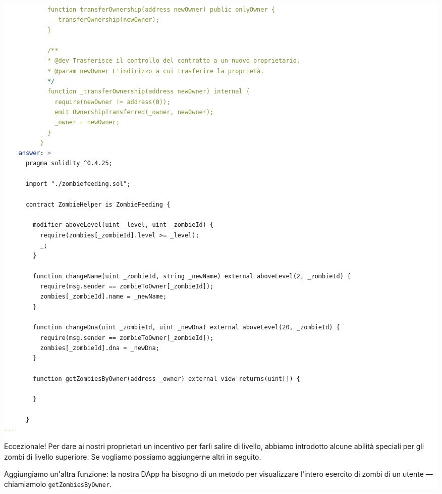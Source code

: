 ```yaml
            function transferOwnership(address newOwner) public onlyOwner {
              _transferOwnership(newOwner);
            }

            /**
            * @dev Trasferisce il controllo del contratto a un nuovo proprietario.
            * @param newOwner L'indirizzo a cui trasferire la proprietà.
            */
            function _transferOwnership(address newOwner) internal {
              require(newOwner != address(0));
              emit OwnershipTransferred(_owner, newOwner);
              _owner = newOwner;
            }
          }
    answer: >
      pragma solidity ^0.4.25;

      import "./zombiefeeding.sol";

      contract ZombieHelper is ZombieFeeding {

        modifier aboveLevel(uint _level, uint _zombieId) {
          require(zombies[_zombieId].level >= _level);
          _;
        }

        function changeName(uint _zombieId, string _newName) external aboveLevel(2, _zombieId) {
          require(msg.sender == zombieToOwner[_zombieId]);
          zombies[_zombieId].name = _newName;
        }

        function changeDna(uint _zombieId, uint _newDna) external aboveLevel(20, _zombieId) {
          require(msg.sender == zombieToOwner[_zombieId]);
          zombies[_zombieId].dna = _newDna;
        }

        function getZombiesByOwner(address _owner) external view returns(uint[]) {

        }

      }
---
```


Eccezionale! Per dare ai nostri proprietari un incentivo per farli salire di livello, abbiamo introdotto alcune abilità speciali per gli zombi di livello superiore. Se vogliamo possiamo aggiungerne altri in seguito.

Aggiungiamo un'altra funzione: la nostra DApp ha bisogno di un metodo per visualizzare l'intero esercito di zombi di un utente — chiamiamolo `getZombiesByOwner`.
